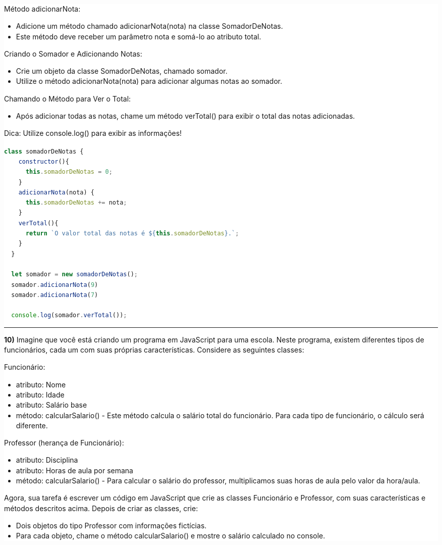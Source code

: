 Método adicionarNota:
- Adicione um método chamado adicionarNota(nota) na classe SomadorDeNotas.
- Este método deve receber um parâmetro nota e somá-lo ao atributo total.

Criando o Somador e Adicionando Notas:
- Crie um objeto da classe SomadorDeNotas, chamado somador.
- Utilize o método adicionarNota(nota) para adicionar algumas notas ao somador.

Chamando o Método para Ver o Total:
- Após adicionar todas as notas, chame um método verTotal() para exibir o total das notas adicionadas.

Dica: Utilize console.log() para exibir as informações!
```javascript
class somadorDeNotas {
    constructor(){
      this.somadorDeNotas = 0;
    }
    adicionarNota(nota) {
      this.somadorDeNotas += nota;
    } 
    verTotal(){
      return `O valor total das notas é ${this.somadorDeNotas}.`;
    }
  }
  
  let somador = new somadorDeNotas();
  somador.adicionarNota(9)
  somador.adicionarNota(7)

  console.log(somador.verTotal());
```


______

**10)** Imagine que você está criando um programa em JavaScript para uma escola. Neste programa, existem diferentes tipos de funcionários, cada um com suas próprias características. Considere as seguintes classes:

Funcionário:
- atributo: Nome
- atributo: Idade
- atributo: Salário base
- método: calcularSalario() - Este método calcula o salário total do funcionário. Para cada tipo de funcionário, o cálculo será diferente.

Professor (herança de Funcionário):
- atributo: Disciplina
- atributo: Horas de aula por semana
- método: calcularSalario() - Para calcular o salário do professor, multiplicamos suas horas de aula pelo valor da hora/aula.

Agora, sua tarefa é escrever um código em JavaScript que crie as classes Funcionário e Professor, com suas características e métodos descritos acima. Depois de criar as classes, crie:
- Dois objetos do tipo Professor com informações fictícias.
- Para cada objeto, chame o método calcularSalario() e mostre o salário calculado no console.
